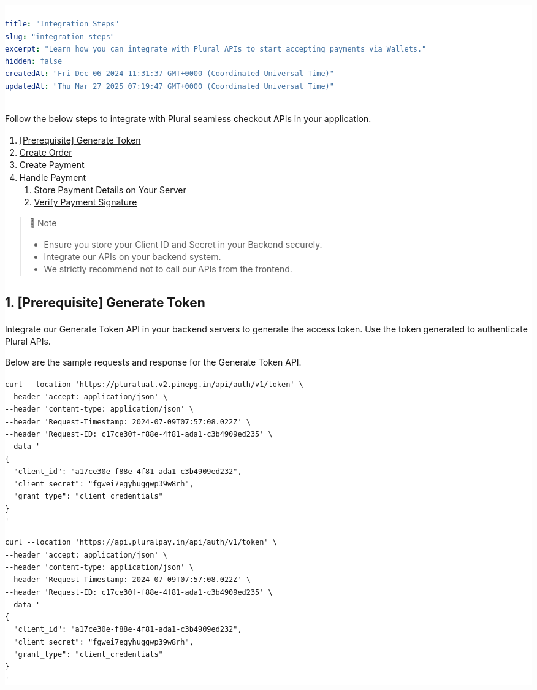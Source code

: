 ```yaml
---
title: "Integration Steps"
slug: "integration-steps"
excerpt: "Learn how you can integrate with Plural APIs to start accepting payments via Wallets."
hidden: false
createdAt: "Fri Dec 06 2024 11:31:37 GMT+0000 (Coordinated Universal Time)"
updatedAt: "Thu Mar 27 2025 07:19:47 GMT+0000 (Coordinated Universal Time)"
---
```

Follow the below steps to integrate with Plural seamless checkout APIs in your application.

1. <a style="text-decoration:underline;" href ="https://developer.pluralonline.com/docs/integration-steps-copy-1#1-prerequisite-generate-token" >\[Prerequisite] Generate Token</a>
2. <a style="text-decoration:underline;" href ="https://developer.pluralonline.com/docs/integration-steps-copy-1#2-create-order" >Create Order</a>
3. <a style="text-decoration:underline;" href ="https://developer.pluralonline.com/docs/integration-steps-copy-1#3-create-payment" >Create Payment</a>
4. <a style="text-decoration:underline;" href ="https://developer.pluralonline.com/docs/integration-steps-copy-1#4-handle-payment" >Handle Payment</a>
   1. <a style="text-decoration:underline;" href ="https://developer.pluralonline.com/docs/integration-steps-copy-1#41-store-payment-details-on-your-server" >Store Payment Details on Your Server</a>
   2. <a style="text-decoration:underline;" href ="https://developer.pluralonline.com/docs/integration-steps-copy-1#42-verify-payment-signature" >Verify Payment Signature</a>

> 📘 Note
> 
> - Ensure you store your Client ID and Secret in your Backend securely.
> - Integrate our APIs on your backend system.
> - We strictly recommend not to call our APIs from the frontend.

## 1. [Prerequisite] Generate Token

Integrate our Generate Token API in your backend servers to generate the access token. Use the token generated to authenticate Plural APIs.

Below are the sample requests and response for the Generate Token API.

```curl cURL – UAT
curl --location 'https://pluraluat.v2.pinepg.in/api/auth/v1/token' \
--header 'accept: application/json' \
--header 'content-type: application/json' \
--header 'Request-Timestamp: 2024-07-09T07:57:08.022Z' \
--header 'Request-ID: c17ce30f-f88e-4f81-ada1-c3b4909ed235' \
--data '
{
  "client_id": "a17ce30e-f88e-4f81-ada1-c3b4909ed232",
  "client_secret": "fgwei7egyhuggwp39w8rh",
  "grant_type": "client_credentials"
}
'
```
```curl cURL – PROD
curl --location 'https://api.pluralpay.in/api/auth/v1/token' \
--header 'accept: application/json' \
--header 'content-type: application/json' \
--header 'Request-Timestamp: 2024-07-09T07:57:08.022Z' \
--header 'Request-ID: c17ce30f-f88e-4f81-ada1-c3b4909ed235' \
--data '
{
  "client_id": "a17ce30e-f88e-4f81-ada1-c3b4909ed232",
  "client_secret": "fgwei7egyhuggwp39w8rh",
  "grant_type": "client_credentials"
}
'
```